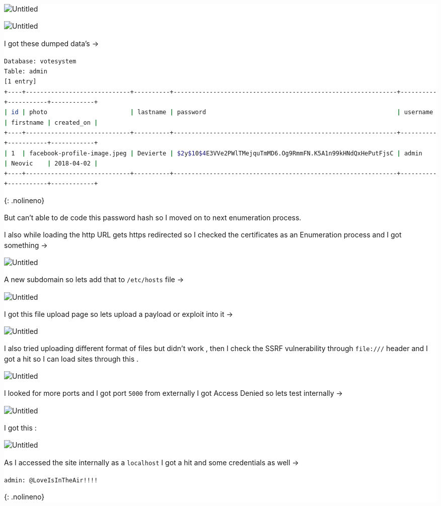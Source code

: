 ![Untitled](Love/Untitled%201.png)

![Untitled](Love/Untitled%202.png)

I got these dumped data’s →

```bash
Database: votesystem
Table: admin
[1 entry]
+----+-----------------------------+----------+--------------------------------------------------------------+----------+-----------+------------+
| id | photo                       | lastname | password                                                     | username | firstname | created_on |
+----+-----------------------------+----------+--------------------------------------------------------------+----------+-----------+------------+
| 1  | facebook-profile-image.jpeg | Devierte | $2y$10$4E3VVe2PWlTMejquTmMD6.Og9RmmFN.K5A1n99kHNdQxHePutFjsC | admin    | Neovic    | 2018-04-02 |
+----+-----------------------------+----------+--------------------------------------------------------------+----------+-----------+------------+
```
{: .nolineno}

But can’t able to de code this password hash so I moved on to next enumeration process.

I also while loading the http URL gets https redirected so I checked the certificates as an Enumeration process and I got something →

![Untitled](Love/Untitled%203.png)

A new subdomain so lets add that to `/etc/hosts` file →

![Untitled](Love/Untitled%204.png)

I got this file upload page so lets upload a payload or exploit into it →

![Untitled](Love/Untitled%205.png)

I also tried uploading different format of files but didn’t work , then I check the SSRF vulnerability through `file:///` header and I got a hit so I can load sites through this .

![Untitled](Love/Untitled%206.png)

I looked for more ports and I got port `5000` from externally I got Access Denied so lets test internally →

![Untitled](Love/Untitled%207.png)

I got this :

![Untitled](Love/Untitled%208.png)

As I accessed the site internally as a `localhost` I got a hit and some credentials as well →

```bash
admin: @LoveIsInTheAir!!!!
```
{: .nolineno}
